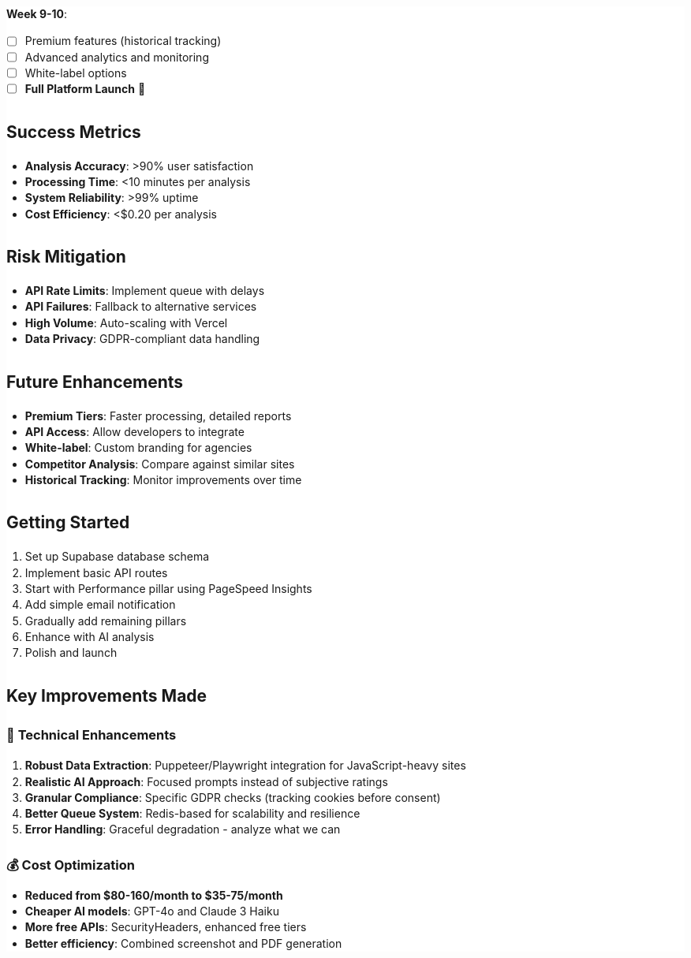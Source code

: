 **Week 9-10**:
- [ ] Premium features (historical tracking)
- [ ] Advanced analytics and monitoring
- [ ] White-label options
- [ ] **Full Platform Launch** 🌟

## Success Metrics
- **Analysis Accuracy**: >90% user satisfaction
- **Processing Time**: <10 minutes per analysis
- **System Reliability**: >99% uptime
- **Cost Efficiency**: <$0.20 per analysis

## Risk Mitigation
- **API Rate Limits**: Implement queue with delays
- **API Failures**: Fallback to alternative services
- **High Volume**: Auto-scaling with Vercel
- **Data Privacy**: GDPR-compliant data handling

## Future Enhancements
- **Premium Tiers**: Faster processing, detailed reports
- **API Access**: Allow developers to integrate
- **White-label**: Custom branding for agencies
- **Competitor Analysis**: Compare against similar sites
- **Historical Tracking**: Monitor improvements over time

## Getting Started
1. Set up Supabase database schema
2. Implement basic API routes
3. Start with Performance pillar using PageSpeed Insights
4. Add simple email notification
5. Gradually add remaining pillars
6. Enhance with AI analysis
7. Polish and launch

## Key Improvements Made

### 🔧 **Technical Enhancements**
1. **Robust Data Extraction**: Puppeteer/Playwright integration for JavaScript-heavy sites
2. **Realistic AI Approach**: Focused prompts instead of subjective ratings
3. **Granular Compliance**: Specific GDPR checks (tracking cookies before consent)
4. **Better Queue System**: Redis-based for scalability and resilience
5. **Error Handling**: Graceful degradation - analyze what we can

### 💰 **Cost Optimization**
- **Reduced from $80-160/month to $35-75/month**
- **Cheaper AI models**: GPT-4o and Claude 3 Haiku
- **More free APIs**: SecurityHeaders, enhanced free tiers
- **Better efficiency**: Combined screenshot and PDF generation
